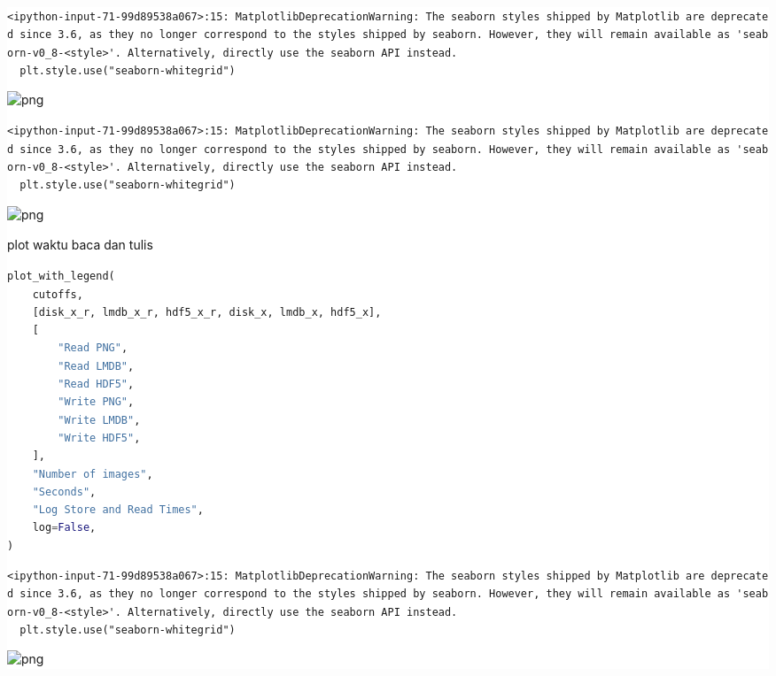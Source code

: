 ```python
```

    <ipython-input-71-99d89538a067>:15: MatplotlibDeprecationWarning: The seaborn styles shipped by Matplotlib are deprecated since 3.6, as they no longer correspond to the styles shipped by seaborn. However, they will remain available as 'seaborn-v0_8-<style>'. Alternatively, directly use the seaborn API instead.
      plt.style.use("seaborn-whitegrid")
    


    
![png](output_54_1.png)
    


    <ipython-input-71-99d89538a067>:15: MatplotlibDeprecationWarning: The seaborn styles shipped by Matplotlib are deprecated since 3.6, as they no longer correspond to the styles shipped by seaborn. However, they will remain available as 'seaborn-v0_8-<style>'. Alternatively, directly use the seaborn API instead.
      plt.style.use("seaborn-whitegrid")
    


    
![png](output_54_3.png)
    


plot waktu baca dan tulis


```python
plot_with_legend(
    cutoffs,
    [disk_x_r, lmdb_x_r, hdf5_x_r, disk_x, lmdb_x, hdf5_x],
    [
        "Read PNG",
        "Read LMDB",
        "Read HDF5",
        "Write PNG",
        "Write LMDB",
        "Write HDF5",
    ],
    "Number of images",
    "Seconds",
    "Log Store and Read Times",
    log=False,
)
```

    <ipython-input-71-99d89538a067>:15: MatplotlibDeprecationWarning: The seaborn styles shipped by Matplotlib are deprecated since 3.6, as they no longer correspond to the styles shipped by seaborn. However, they will remain available as 'seaborn-v0_8-<style>'. Alternatively, directly use the seaborn API instead.
      plt.style.use("seaborn-whitegrid")
    


    
![png](output_56_1.png)
    